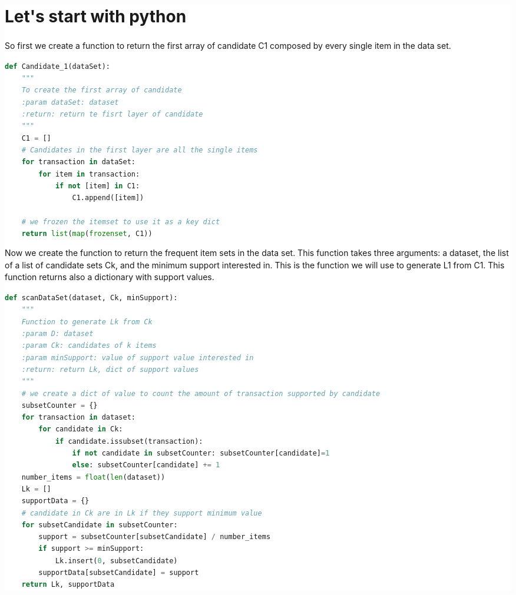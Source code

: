 # Let's start with python

So first we create a function to return the first array of candidate C1 composed by every single item in the data set.

```python 
def Candidate_1(dataSet):
    """
    To create the first array of candidate
    :param dataSet: dataset
    :return: return te fisrt layer of candidate
    """
    C1 = []
    # Candidates in the first layer are all the single items
    for transaction in dataSet:
        for item in transaction:
            if not [item] in C1:
                C1.append([item])
                
    # we frozen the itemset to use it as a key dict
    return list(map(frozenset, C1))
```
Now we create the function to return the frequent item sets in the data set. This function takes three arguments: a dataset, the list of  a list of candidate sets Ck, and the minimum support interested in. This is the function we will use to generate L1 from C1. This function returns also a dictionary with support values.

```python 
def scanDataSet(dataset, Ck, minSupport):
    """
    Function to generate Lk from Ck
    :param D: dataset
    :param Ck: candidates of k items
    :param minSupport: value of support value interested in
    :return: return Lk, dict of support values
    """
    # we create a dict of value to count the amount of transaction supported by candidate
    subsetCounter = {}
    for transaction in dataset:
        for candidate in Ck:
            if candidate.issubset(transaction):
                if not candidate in subsetCounter: subsetCounter[candidate]=1
                else: subsetCounter[candidate] += 1
    number_items = float(len(dataset))
    Lk = []
    supportData = {}
    # candidate in Ck are in Lk if they support minimum value
    for subsetCandidate in subsetCounter:
        support = subsetCounter[subsetCandidate] / number_items
        if support >= minSupport:
            Lk.insert(0, subsetCandidate)
        supportData[subsetCandidate] = support
    return Lk, supportData
```
